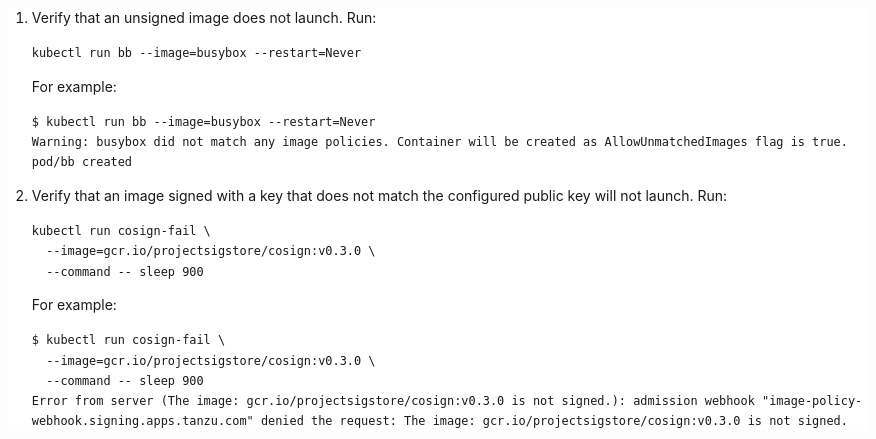 1. Verify that an unsigned image does not launch. Run:

    ```console
    kubectl run bb --image=busybox --restart=Never
    ```

    For example:

    ```console
    $ kubectl run bb --image=busybox --restart=Never
    Warning: busybox did not match any image policies. Container will be created as AllowUnmatchedImages flag is true.
    pod/bb created
    ```

1. Verify that an image signed with a key that does not match the configured
public key will not launch. Run:

    ```console
    kubectl run cosign-fail \
      --image=gcr.io/projectsigstore/cosign:v0.3.0 \
      --command -- sleep 900
    ```

    For example:

    ```console
    $ kubectl run cosign-fail \
      --image=gcr.io/projectsigstore/cosign:v0.3.0 \
      --command -- sleep 900
    Error from server (The image: gcr.io/projectsigstore/cosign:v0.3.0 is not signed.): admission webhook "image-policy-webhook.signing.apps.tanzu.com" denied the request: The image: gcr.io/projectsigstore/cosign:v0.3.0 is not signed.
    ```
